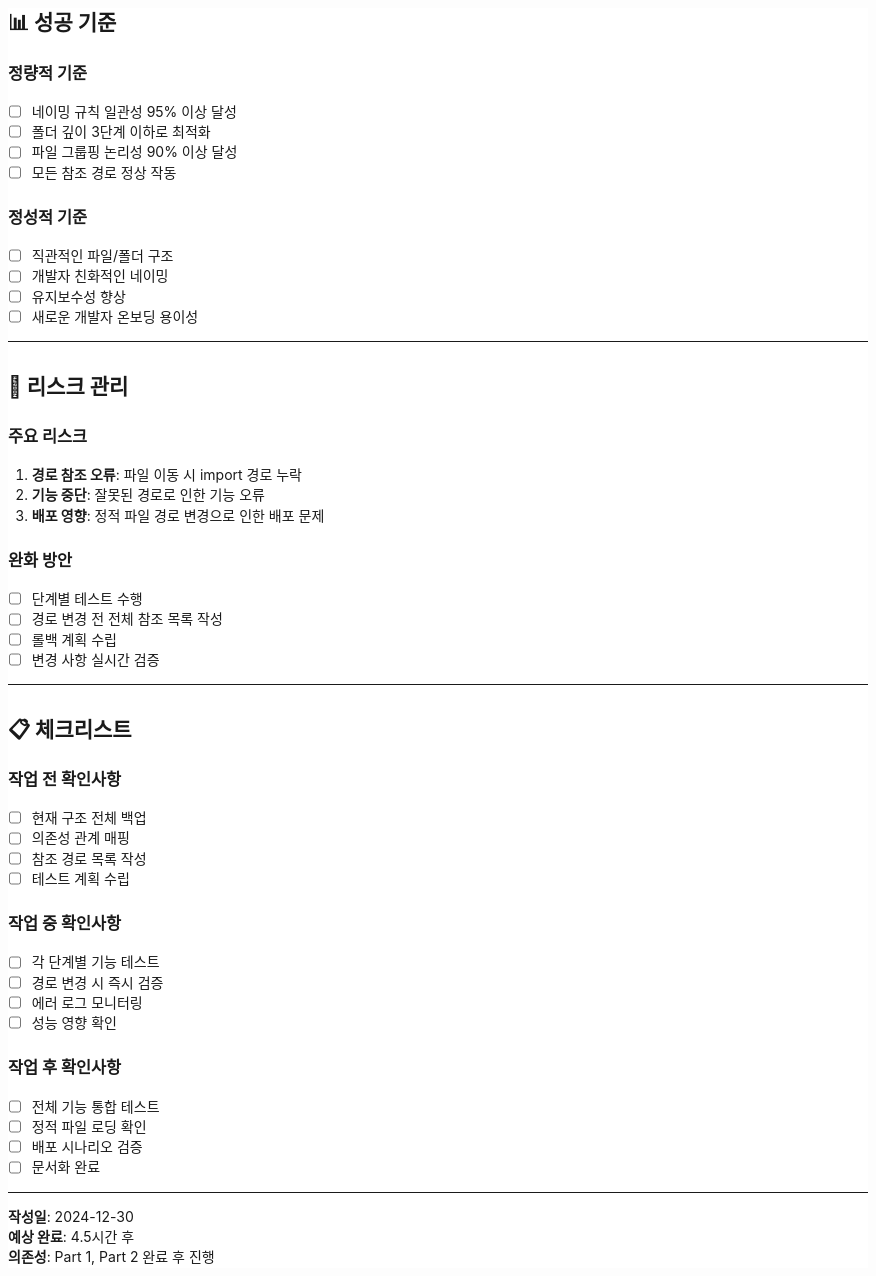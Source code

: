 
## 📊 성공 기준

### 정량적 기준
- [ ] 네이밍 규칙 일관성 95% 이상 달성
- [ ] 폴더 깊이 3단계 이하로 최적화
- [ ] 파일 그룹핑 논리성 90% 이상 달성
- [ ] 모든 참조 경로 정상 작동

### 정성적 기준
- [ ] 직관적인 파일/폴더 구조
- [ ] 개발자 친화적인 네이밍
- [ ] 유지보수성 향상
- [ ] 새로운 개발자 온보딩 용이성

---

## 🚨 리스크 관리

### 주요 리스크
1. **경로 참조 오류**: 파일 이동 시 import 경로 누락
2. **기능 중단**: 잘못된 경로로 인한 기능 오류
3. **배포 영향**: 정적 파일 경로 변경으로 인한 배포 문제

### 완화 방안
- [ ] 단계별 테스트 수행
- [ ] 경로 변경 전 전체 참조 목록 작성
- [ ] 롤백 계획 수립
- [ ] 변경 사항 실시간 검증

---

## 📋 체크리스트

### 작업 전 확인사항
- [ ] 현재 구조 전체 백업
- [ ] 의존성 관계 매핑
- [ ] 참조 경로 목록 작성
- [ ] 테스트 계획 수립

### 작업 중 확인사항
- [ ] 각 단계별 기능 테스트
- [ ] 경로 변경 시 즉시 검증
- [ ] 에러 로그 모니터링
- [ ] 성능 영향 확인

### 작업 후 확인사항
- [ ] 전체 기능 통합 테스트
- [ ] 정적 파일 로딩 확인
- [ ] 배포 시나리오 검증
- [ ] 문서화 완료

---

**작성일**: 2024-12-30  
**예상 완료**: 4.5시간 후  
**의존성**: Part 1, Part 2 완료 후 진행 
